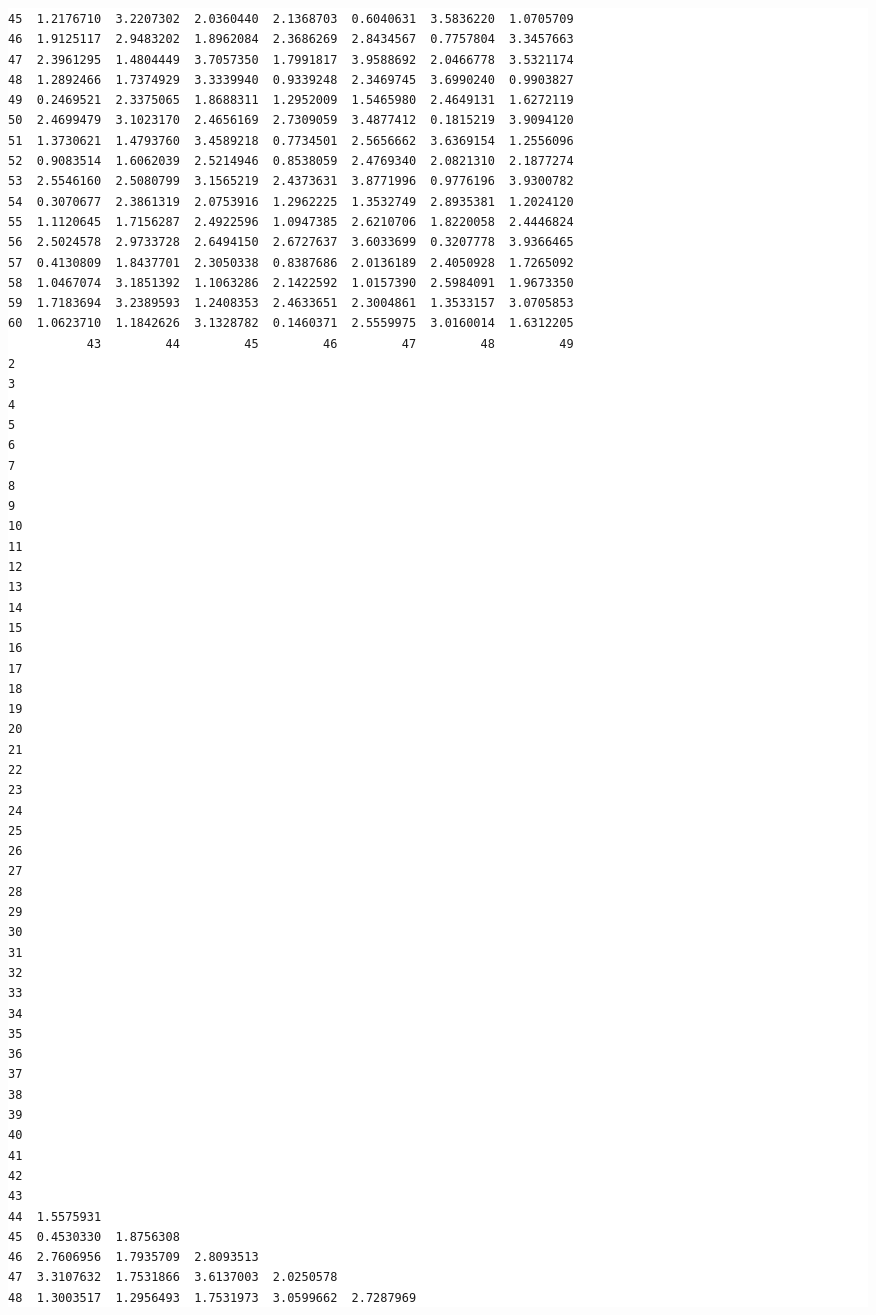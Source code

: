     45  1.2176710  3.2207302  2.0360440  2.1368703  0.6040631  3.5836220  1.0705709
    46  1.9125117  2.9483202  1.8962084  2.3686269  2.8434567  0.7757804  3.3457663
    47  2.3961295  1.4804449  3.7057350  1.7991817  3.9588692  2.0466778  3.5321174
    48  1.2892466  1.7374929  3.3339940  0.9339248  2.3469745  3.6990240  0.9903827
    49  0.2469521  2.3375065  1.8688311  1.2952009  1.5465980  2.4649131  1.6272119
    50  2.4699479  3.1023170  2.4656169  2.7309059  3.4877412  0.1815219  3.9094120
    51  1.3730621  1.4793760  3.4589218  0.7734501  2.5656662  3.6369154  1.2556096
    52  0.9083514  1.6062039  2.5214946  0.8538059  2.4769340  2.0821310  2.1877274
    53  2.5546160  2.5080799  3.1565219  2.4373631  3.8771996  0.9776196  3.9300782
    54  0.3070677  2.3861319  2.0753916  1.2962225  1.3532749  2.8935381  1.2024120
    55  1.1120645  1.7156287  2.4922596  1.0947385  2.6210706  1.8220058  2.4446824
    56  2.5024578  2.9733728  2.6494150  2.6727637  3.6033699  0.3207778  3.9366465
    57  0.4130809  1.8437701  2.3050338  0.8387686  2.0136189  2.4050928  1.7265092
    58  1.0467074  3.1851392  1.1063286  2.1422592  1.0157390  2.5984091  1.9673350
    59  1.7183694  3.2389593  1.2408353  2.4633651  2.3004861  1.3533157  3.0705853
    60  1.0623710  1.1842626  3.1328782  0.1460371  2.5559975  3.0160014  1.6312205
               43         44         45         46         47         48         49
    2                                                                              
    3                                                                              
    4                                                                              
    5                                                                              
    6                                                                              
    7                                                                              
    8                                                                              
    9                                                                              
    10                                                                             
    11                                                                             
    12                                                                             
    13                                                                             
    14                                                                             
    15                                                                             
    16                                                                             
    17                                                                             
    18                                                                             
    19                                                                             
    20                                                                             
    21                                                                             
    22                                                                             
    23                                                                             
    24                                                                             
    25                                                                             
    26                                                                             
    27                                                                             
    28                                                                             
    29                                                                             
    30                                                                             
    31                                                                             
    32                                                                             
    33                                                                             
    34                                                                             
    35                                                                             
    36                                                                             
    37                                                                             
    38                                                                             
    39                                                                             
    40                                                                             
    41                                                                             
    42                                                                             
    43                                                                             
    44  1.5575931                                                                  
    45  0.4530330  1.8756308                                                       
    46  2.7606956  1.7935709  2.8093513                                            
    47  3.3107632  1.7531866  3.6137003  2.0250578                                 
    48  1.3003517  1.2956493  1.7531973  3.0599662  2.7287969                      